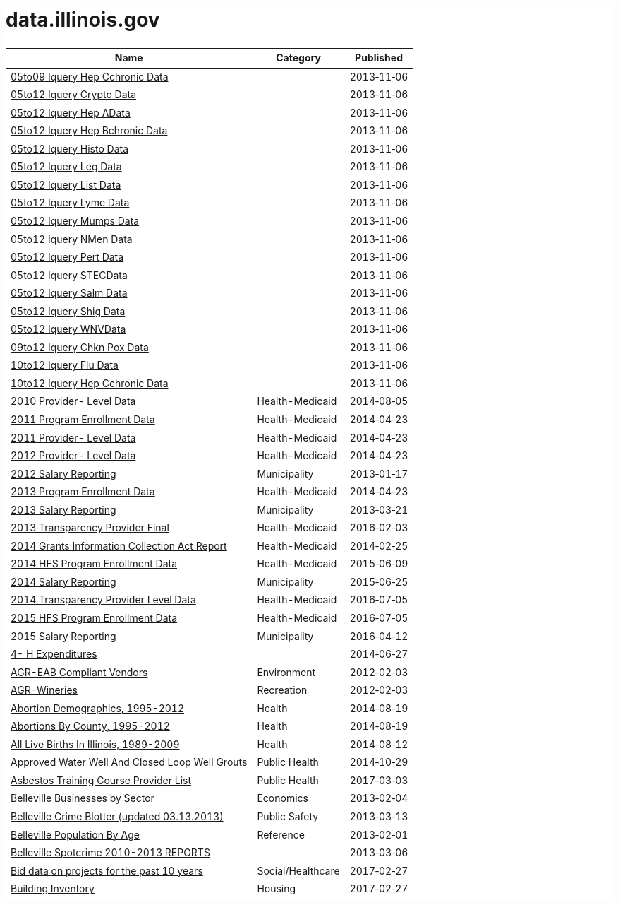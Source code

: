 # data.illinois.gov

Name | Category | Published
---- | -------- | ---------
[05to09 Iquery Hep Cchronic Data](../datasets/rry2-usaj.md) |  | 2013&#x2011;11&#x2011;06
[05to12 Iquery Crypto Data](../datasets/5cng-jyjz.md) |  | 2013&#x2011;11&#x2011;06
[05to12 Iquery Hep AData](../datasets/rjxh-tv66.md) |  | 2013&#x2011;11&#x2011;06
[05to12 Iquery Hep Bchronic Data](../datasets/pwfa-6r2g.md) |  | 2013&#x2011;11&#x2011;06
[05to12 Iquery Histo Data](../datasets/h79e-pjdp.md) |  | 2013&#x2011;11&#x2011;06
[05to12 Iquery Leg Data](../datasets/iyx8-kpar.md) |  | 2013&#x2011;11&#x2011;06
[05to12 Iquery List Data](../datasets/udvf-7ip4.md) |  | 2013&#x2011;11&#x2011;06
[05to12 Iquery Lyme Data](../datasets/wcrd-n5pw.md) |  | 2013&#x2011;11&#x2011;06
[05to12 Iquery Mumps Data](../datasets/jshf-mnjc.md) |  | 2013&#x2011;11&#x2011;06
[05to12 Iquery NMen Data](../datasets/36yw-y8bn.md) |  | 2013&#x2011;11&#x2011;06
[05to12 Iquery Pert Data](../datasets/a94u-w666.md) |  | 2013&#x2011;11&#x2011;06
[05to12 Iquery STECData](../datasets/f55m-q7ae.md) |  | 2013&#x2011;11&#x2011;06
[05to12 Iquery Salm Data](../datasets/y9yg-u5x4.md) |  | 2013&#x2011;11&#x2011;06
[05to12 Iquery Shig Data](../datasets/7ruy-jy23.md) |  | 2013&#x2011;11&#x2011;06
[05to12 Iquery WNVData](../datasets/9pyu-97m3.md) |  | 2013&#x2011;11&#x2011;06
[09to12 Iquery Chkn Pox Data](../datasets/9nr5-bsgm.md) |  | 2013&#x2011;11&#x2011;06
[10to12 Iquery Flu Data](../datasets/8kzf-xyr7.md) |  | 2013&#x2011;11&#x2011;06
[10to12 Iquery Hep Cchronic Data](../datasets/fawv-2hhj.md) |  | 2013&#x2011;11&#x2011;06
[2010 Provider- Level Data](../datasets/nfi2-2aih.md) | Health-Medicaid | 2014&#x2011;08&#x2011;05
[2011 Program Enrollment Data](../datasets/4py4-2jin.md) | Health-Medicaid | 2014&#x2011;04&#x2011;23
[2011 Provider- Level Data](../datasets/ifaa-ww6b.md) | Health-Medicaid | 2014&#x2011;04&#x2011;23
[2012 Provider- Level Data](../datasets/fb9d-x3ms.md) | Health-Medicaid | 2014&#x2011;04&#x2011;23
[2012 Salary Reporting](../datasets/szp6-7w9h.md) | Municipality | 2013&#x2011;01&#x2011;17
[2013 Program Enrollment Data](../datasets/dfxi-9jmz.md) | Health-Medicaid | 2014&#x2011;04&#x2011;23
[2013 Salary Reporting](../datasets/kfq4-b2hu.md) | Municipality | 2013&#x2011;03&#x2011;21
[2013 Transparency Provider Final](../datasets/4aj8-93ej.md) | Health-Medicaid | 2016&#x2011;02&#x2011;03
[2014 Grants Information Collection Act Report](../datasets/awrz-f99w.md) | Health-Medicaid | 2014&#x2011;02&#x2011;25
[2014 HFS Program Enrollment Data](../datasets/9vqk-fygn.md) | Health-Medicaid | 2015&#x2011;06&#x2011;09
[2014 Salary Reporting](../datasets/h8gb-xkm2.md) | Municipality | 2015&#x2011;06&#x2011;25
[2014 Transparency Provider Level Data](../datasets/86i3-9wpd.md) | Health-Medicaid | 2016&#x2011;07&#x2011;05
[2015 HFS Program Enrollment Data](../datasets/uiy2-j3ig.md) | Health-Medicaid | 2016&#x2011;07&#x2011;05
[2015 Salary Reporting](../datasets/7e32-cf2y.md) | Municipality | 2016&#x2011;04&#x2011;12
[4- H Expenditures](../datasets/yffr-ruch.md) |  | 2014&#x2011;06&#x2011;27
[AGR-EAB Compliant Vendors](../datasets/3wtv-chmn.md) | Environment | 2012&#x2011;02&#x2011;03
[AGR-Wineries](../datasets/i8zb-z82e.md) | Recreation | 2012&#x2011;02&#x2011;03
[Abortion Demographics, 1995-2012](../datasets/f7nd-jj28.md) | Health | 2014&#x2011;08&#x2011;19
[Abortions By County, 1995-2012](../datasets/u65f-usui.md) | Health | 2014&#x2011;08&#x2011;19
[All Live Births In Illinois, 1989-2009](../datasets/9e74-xdvk.md) | Health | 2014&#x2011;08&#x2011;12
[Approved Water Well And Closed Loop Well Grouts](../datasets/xt2m-hy2h.md) | Public Health | 2014&#x2011;10&#x2011;29
[Asbestos Training Course Provider List](../datasets/2hzd-qc46.md) | Public Health | 2017&#x2011;03&#x2011;03
[Belleville Businesses by Sector](../datasets/a22h-ivbt.md) | Economics | 2013&#x2011;02&#x2011;04
[Belleville Crime Blotter (updated 03.13.2013)](../datasets/xmn2-7i5y.md) | Public Safety | 2013&#x2011;03&#x2011;13
[Belleville Population By Age](../datasets/tz9p-xjrd.md) | Reference | 2013&#x2011;02&#x2011;01
[Belleville Spotcrime 2010-2013 REPORTS](../datasets/a2nx-jhgj.md) |  | 2013&#x2011;03&#x2011;06
[Bid data on projects for the past 10 years](../datasets/u8e9-ci8g.md) | Social/Healthcare | 2017&#x2011;02&#x2011;27
[Building Inventory](../datasets/utd5-tdr2.md) | Housing | 2017&#x2011;02&#x2011;27